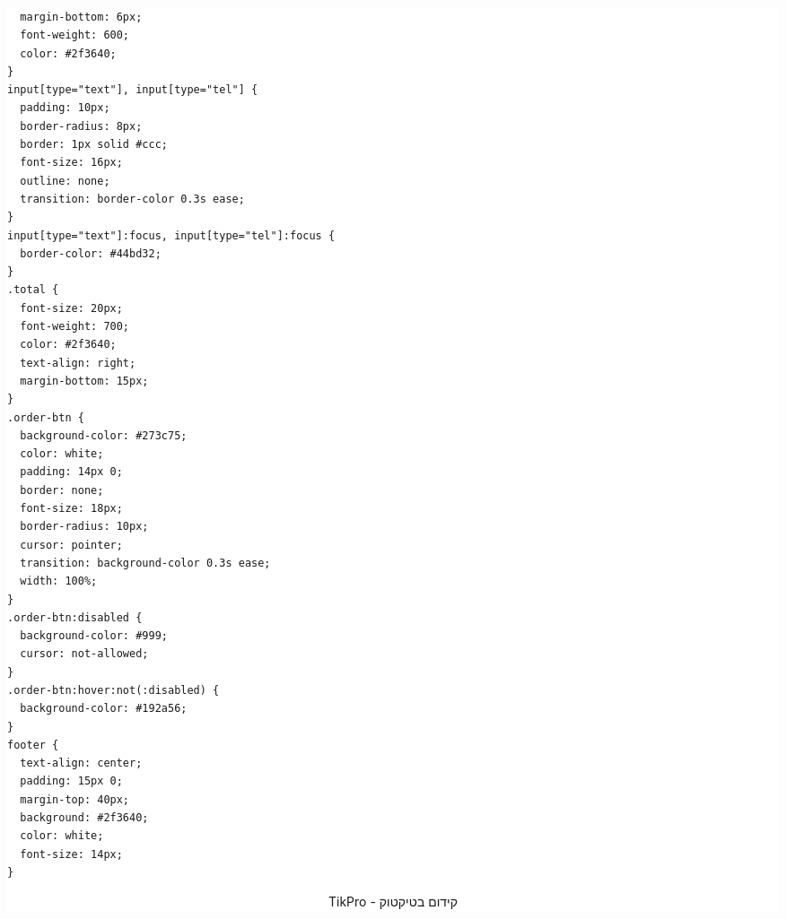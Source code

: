      margin-bottom: 6px;
      font-weight: 600;
      color: #2f3640;
    }
    input[type="text"], input[type="tel"] {
      padding: 10px;
      border-radius: 8px;
      border: 1px solid #ccc;
      font-size: 16px;
      outline: none;
      transition: border-color 0.3s ease;
    }
    input[type="text"]:focus, input[type="tel"]:focus {
      border-color: #44bd32;
    }
    .total {
      font-size: 20px;
      font-weight: 700;
      color: #2f3640;
      text-align: right;
      margin-bottom: 15px;
    }
    .order-btn {
      background-color: #273c75;
      color: white;
      padding: 14px 0;
      border: none;
      font-size: 18px;
      border-radius: 10px;
      cursor: pointer;
      transition: background-color 0.3s ease;
      width: 100%;
    }
    .order-btn:disabled {
      background-color: #999;
      cursor: not-allowed;
    }
    .order-btn:hover:not(:disabled) {
      background-color: #192a56;
    }
    footer {
      text-align: center;
      padding: 15px 0;
      margin-top: 40px;
      background: #2f3640;
      color: white;
      font-size: 14px;
    }
  </style>
</head>
<body>
  <header>
    TikPro - קידום בטיקטוק
  </header>
